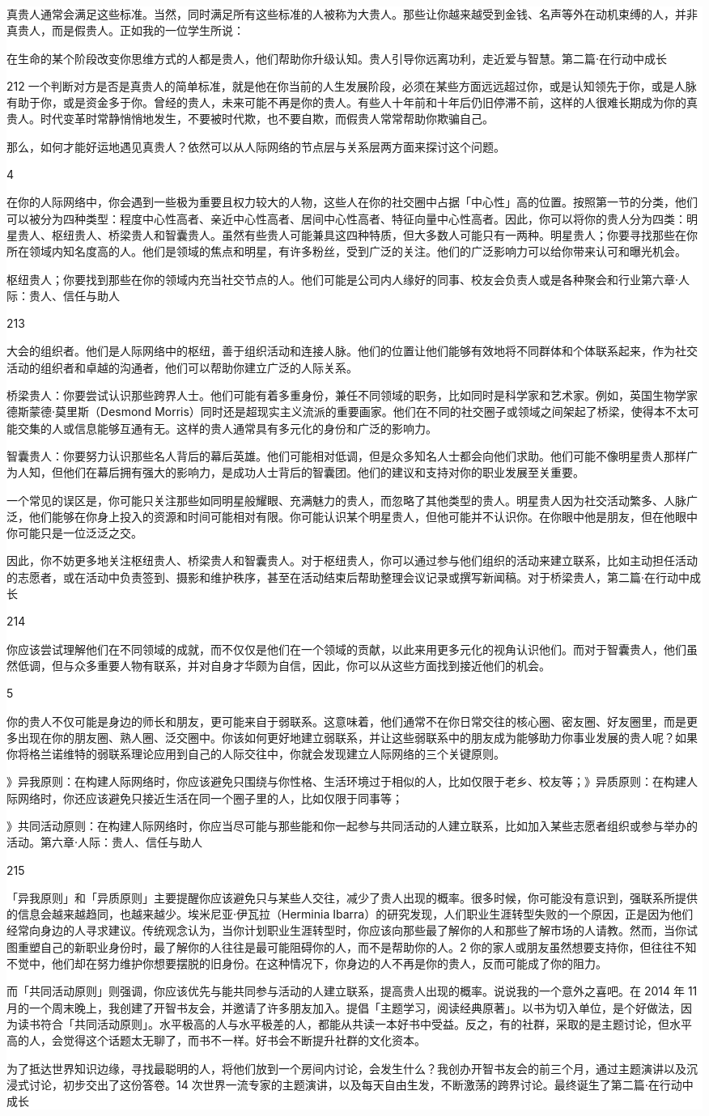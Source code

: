 真贵人通常会满足这些标准。当然，同时满足所有这些标准的人被称为大贵人。那些让你越来越受到金钱、名声等外在动机束缚的人，并非真贵人，而是假贵人。正如我的一位学生所说：

在生命的某个阶段改变你思维方式的人都是贵人，他们帮助你升级认知。贵人引导你远离功利，走近爱与智慧。第二篇·在行动中成长

212 一个判断对方是否是真贵人的简单标准，就是他在你当前的人生发展阶段，必须在某些方面远远超过你，或是认知领先于你，或是人脉有助于你，或是资金多于你。曾经的贵人，未来可能不再是你的贵人。有些人十年前和十年后仍旧停滞不前，这样的人很难长期成为你的真贵人。时代变革时常静悄悄地发生，不要被时代欺，也不要自欺，而假贵人常常帮助你欺骗自己。

那么，如何才能好运地遇见真贵人？依然可以从人际网络的节点层与关系层两方面来探讨这个问题。

4

在你的人际网络中，你会遇到一些极为重要且权力较大的人物，这些人在你的社交圈中占据「中心性」高的位置。按照第一节的分类，他们可以被分为四种类型：程度中心性高者、亲近中心性高者、居间中心性高者、特征向量中心性高者。因此，你可以将你的贵人分为四类：明星贵人、枢纽贵人、桥梁贵人和智囊贵人。虽然有些贵人可能兼具这四种特质，但大多数人可能只有一两种。明星贵人；你要寻找那些在你所在领域内知名度高的人。他们是领域的焦点和明星，有许多粉丝，受到广泛的关注。他们的广泛影响力可以给你带来认可和曝光机会。

枢纽贵人；你要找到那些在你的领域内充当社交节点的人。他们可能是公司内人缘好的同事、校友会负责人或是各种聚会和行业第六章·人际：贵人、信任与助人

213

大会的组织者。他们是人际网络中的枢纽，善于组织活动和连接人脉。他们的位置让他们能够有效地将不同群体和个体联系起来，作为社交活动的组织者和卓越的沟通者，他们可以帮助你建立广泛的人际关系。

桥梁贵人：你要尝试认识那些跨界人士。他们可能有着多重身份，兼任不同领域的职务，比如同时是科学家和艺术家。例如，英国生物学家德斯蒙德·莫里斯（Desmond Morris）同时还是超现实主义流派的重要画家。他们在不同的社交圈子或领域之间架起了桥梁，使得本不太可能交集的人或信息能够互通有无。这样的贵人通常具有多元化的身份和广泛的影响力。

智囊贵人：你要努力认识那些名人背后的幕后英雄。他们可能相对低调，但是众多知名人士都会向他们求助。他们可能不像明星贵人那样广为人知，但他们在幕后拥有强大的影响力，是成功人士背后的智囊团。他们的建议和支持对你的职业发展至关重要。

一个常见的误区是，你可能只关注那些如同明星般耀眼、充满魅力的贵人，而忽略了其他类型的贵人。明星贵人因为社交活动繁多、人脉广泛，他们能够在你身上投入的资源和时间可能相对有限。你可能认识某个明星贵人，但他可能并不认识你。在你眼中他是朋友，但在他眼中你可能只是一位泛泛之交。

因此，你不妨更多地关注枢纽贵人、桥梁贵人和智囊贵人。对于枢纽贵人，你可以通过参与他们组织的活动来建立联系，比如主动担任活动的志愿者，或在活动中负责签到、摄影和维护秩序，甚至在活动结束后帮助整理会议记录或撰写新闻稿。对于桥梁贵人，第二篇·在行动中成长

214

你应该尝试理解他们在不同领域的成就，而不仅仅是他们在一个领域的贡献，以此来用更多元化的视角认识他们。而对于智囊贵人，他们虽然低调，但与众多重要人物有联系，并对自身才华颇为自信，因此，你可以从这些方面找到接近他们的机会。

5

你的贵人不仅可能是身边的师长和朋友，更可能来自于弱联系。这意味着，他们通常不在你日常交往的核心圈、密友圈、好友圈里，而是更多出现在你的朋友圈、熟人圈、泛交圈中。你该如何更好地建立弱联系，并让这些弱联系中的朋友成为能够助力你事业发展的贵人呢？如果你将格兰诺维特的弱联系理论应用到自己的人际交往中，你就会发现建立人际网络的三个关键原则。

》异我原则：在构建人际网络时，你应该避免只围绕与你性格、生活环境过于相似的人，比如仅限于老乡、校友等；》异质原则：在构建人际网络时，你还应该避免只接近生活在同一个圈子里的人，比如仅限于同事等；

》共同活动原则：在构建人际网络时，你应当尽可能与那些能和你一起参与共同活动的人建立联系，比如加入某些志愿者组织或参与举办的活动。第六章·人际：贵人、信任与助人

215

「异我原则」和「异质原则」主要提醒你应该避免只与某些人交往，减少了贵人出现的概率。很多时候，你可能没有意识到，强联系所提供的信息会越来越趋同，也越来越少。埃米尼亚·伊瓦拉（Herminia Ibarra）的研究发现，人们职业生涯转型失败的一个原因，正是因为他们经常向身边的人寻求建议。传统观念认为，当你计划职业生涯转型时，你应该向那些最了解你的人和那些了解市场的人请教。然而，当你试图重塑自己的新职业身份时，最了解你的人往往是最可能阻碍你的人，而不是帮助你的人。2 你的家人或朋友虽然想要支持你，但往往不知不觉中，他们却在努力维护你想要摆脱的旧身份。在这种情况下，你身边的人不再是你的贵人，反而可能成了你的阻力。

而「共同活动原则」则强调，你应该优先与能共同参与活动的人建立联系，提高贵人出现的概率。说说我的一个意外之喜吧。在 2014 年 11 月的一个周末晚上，我创建了开智书友会，并邀请了许多朋友加入。提倡「主题学习，阅读经典原著」。以书为切入单位，是个好做法，因为读书符合「共同活动原则」。水平极高的人与水平极差的人，都能从共读一本好书中受益。反之，有的社群，采取的是主题讨论，但水平高的人，会觉得这个话题太无聊了，而书不一样。好书会不断提升社群的文化资本。

为了抵达世界知识边缘，寻找最聪明的人，将他们放到一个房间内讨论，会发生什么？我创办开智书友会的前三个月，通过主题演讲以及沉浸式讨论，初步交出了这份答卷。14 次世界一流专家的主题演讲，以及每天自由生发，不断激荡的跨界讨论。最终诞生了第二篇·在行动中成长
